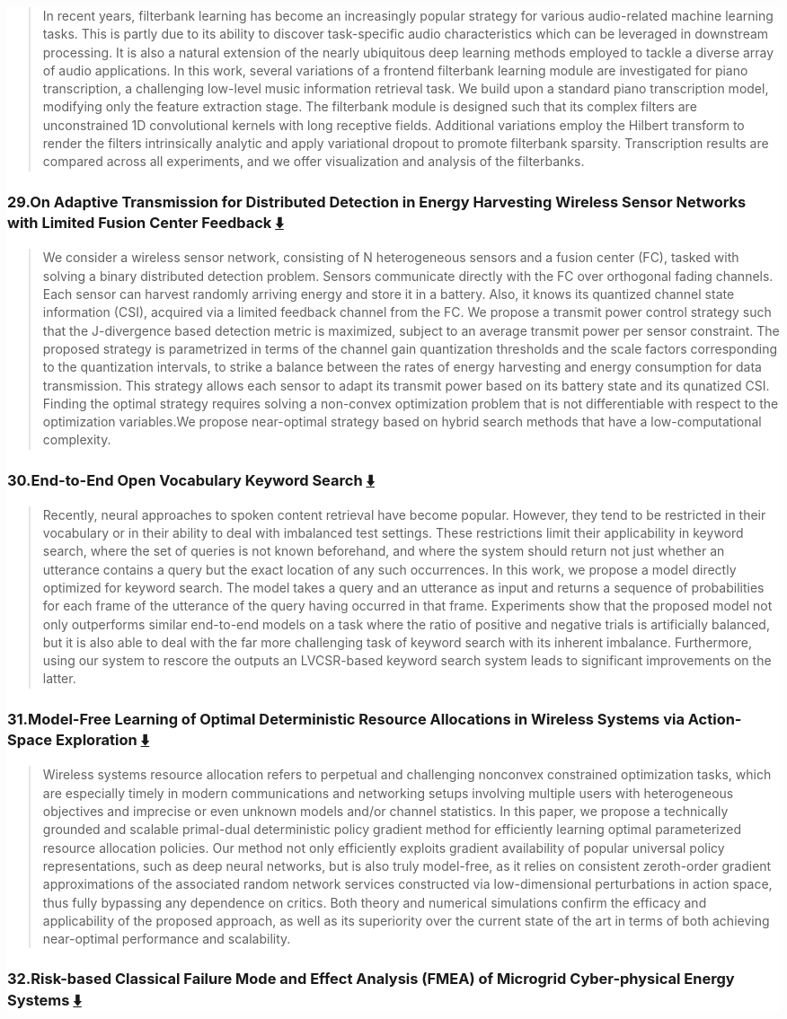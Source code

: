 >  In recent years, filterbank learning has become an increasingly popular strategy for various audio-related machine learning tasks. This is partly due to its ability to discover task-specific audio characteristics which can be leveraged in downstream processing. It is also a natural extension of the nearly ubiquitous deep learning methods employed to tackle a diverse array of audio applications. In this work, several variations of a frontend filterbank learning module are investigated for piano transcription, a challenging low-level music information retrieval task. We build upon a standard piano transcription model, modifying only the feature extraction stage. The filterbank module is designed such that its complex filters are unconstrained 1D convolutional kernels with long receptive fields. Additional variations employ the Hilbert transform to render the filters intrinsically analytic and apply variational dropout to promote filterbank sparsity. Transcription results are compared across all experiments, and we offer visualization and analysis of the filterbanks.      
### 29.On Adaptive Transmission for Distributed Detection in Energy Harvesting Wireless Sensor Networks with Limited Fusion Center Feedback  [ :arrow_down: ](https://arxiv.org/pdf/2108.10358.pdf)
>  We consider a wireless sensor network, consisting of N heterogeneous sensors and a fusion center (FC), tasked with solving a binary distributed detection problem. Sensors communicate directly with the FC over orthogonal fading channels. Each sensor can harvest randomly arriving energy and store it in a battery. Also, it knows its quantized channel state information (CSI), acquired via a limited feedback channel from the FC. We propose a transmit power control strategy such that the J-divergence based detection metric is maximized, subject to an average transmit power per sensor constraint. The proposed strategy is parametrized in terms of the channel gain quantization thresholds and the scale factors corresponding to the quantization intervals, to strike a balance between the rates of energy harvesting and energy consumption for data transmission. This strategy allows each sensor to adapt its transmit power based on its battery state and its qunatized CSI. Finding the optimal strategy requires solving a non-convex optimization problem that is not differentiable with respect to the optimization variables.We propose near-optimal strategy based on hybrid search methods that have a low-computational complexity.      
### 30.End-to-End Open Vocabulary Keyword Search  [ :arrow_down: ](https://arxiv.org/pdf/2108.10357.pdf)
>  Recently, neural approaches to spoken content retrieval have become popular. However, they tend to be restricted in their vocabulary or in their ability to deal with imbalanced test settings. These restrictions limit their applicability in keyword search, where the set of queries is not known beforehand, and where the system should return not just whether an utterance contains a query but the exact location of any such occurrences. In this work, we propose a model directly optimized for keyword search. The model takes a query and an utterance as input and returns a sequence of probabilities for each frame of the utterance of the query having occurred in that frame. Experiments show that the proposed model not only outperforms similar end-to-end models on a task where the ratio of positive and negative trials is artificially balanced, but it is also able to deal with the far more challenging task of keyword search with its inherent imbalance. Furthermore, using our system to rescore the outputs an LVCSR-based keyword search system leads to significant improvements on the latter.      
### 31.Model-Free Learning of Optimal Deterministic Resource Allocations in Wireless Systems via Action-Space Exploration  [ :arrow_down: ](https://arxiv.org/pdf/2108.10352.pdf)
>  Wireless systems resource allocation refers to perpetual and challenging nonconvex constrained optimization tasks, which are especially timely in modern communications and networking setups involving multiple users with heterogeneous objectives and imprecise or even unknown models and/or channel statistics. In this paper, we propose a technically grounded and scalable primal-dual deterministic policy gradient method for efficiently learning optimal parameterized resource allocation policies. Our method not only efficiently exploits gradient availability of popular universal policy representations, such as deep neural networks, but is also truly model-free, as it relies on consistent zeroth-order gradient approximations of the associated random network services constructed via low-dimensional perturbations in action space, thus fully bypassing any dependence on critics. Both theory and numerical simulations confirm the efficacy and applicability of the proposed approach, as well as its superiority over the current state of the art in terms of both achieving near-optimal performance and scalability.      
### 32.Risk-based Classical Failure Mode and Effect Analysis (FMEA) of Microgrid Cyber-physical Energy Systems  [ :arrow_down: ](https://arxiv.org/pdf/2108.10349.pdf)